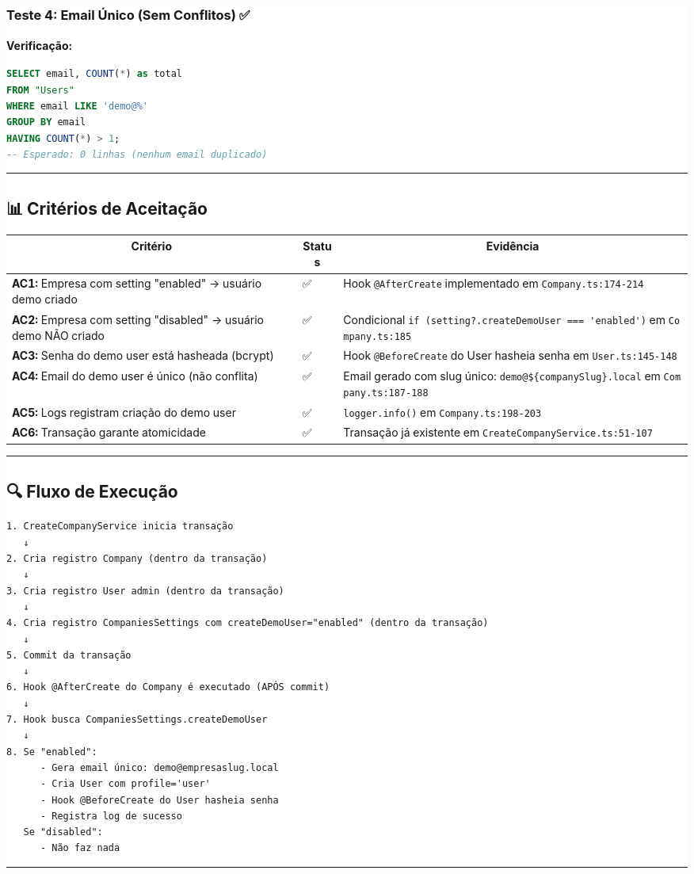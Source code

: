 
### Teste 4: Email Único (Sem Conflitos) ✅

**Verificação:**
```sql
SELECT email, COUNT(*) as total
FROM "Users"
WHERE email LIKE 'demo@%'
GROUP BY email
HAVING COUNT(*) > 1;
-- Esperado: 0 linhas (nenhum email duplicado)
```

---

## 📊 Critérios de Aceitação

| Critério | Status | Evidência |
|----------|--------|-----------|
| **AC1:** Empresa com setting "enabled" → usuário demo criado | ✅ | Hook `@AfterCreate` implementado em `Company.ts:174-214` |
| **AC2:** Empresa com setting "disabled" → usuário demo NÃO criado | ✅ | Condicional `if (setting?.createDemoUser === 'enabled')` em `Company.ts:185` |
| **AC3:** Senha do demo user está hasheada (bcrypt) | ✅ | Hook `@BeforeCreate` do User hasheia senha em `User.ts:145-148` |
| **AC4:** Email do demo user é único (não conflita) | ✅ | Email gerado com slug único: `demo@${companySlug}.local` em `Company.ts:187-188` |
| **AC5:** Logs registram criação do demo user | ✅ | `logger.info()` em `Company.ts:198-203` |
| **AC6:** Transação garante atomicidade | ✅ | Transação já existente em `CreateCompanyService.ts:51-107` |

---

## 🔍 Fluxo de Execução

```
1. CreateCompanyService inicia transação
   ↓
2. Cria registro Company (dentro da transação)
   ↓
3. Cria registro User admin (dentro da transação)
   ↓
4. Cria registro CompaniesSettings com createDemoUser="enabled" (dentro da transação)
   ↓
5. Commit da transação
   ↓
6. Hook @AfterCreate do Company é executado (APÓS commit)
   ↓
7. Hook busca CompaniesSettings.createDemoUser
   ↓
8. Se "enabled":
      - Gera email único: demo@empresaslug.local
      - Cria User com profile='user'
      - Hook @BeforeCreate do User hasheia senha
      - Registra log de sucesso
   Se "disabled":
      - Não faz nada
```

---